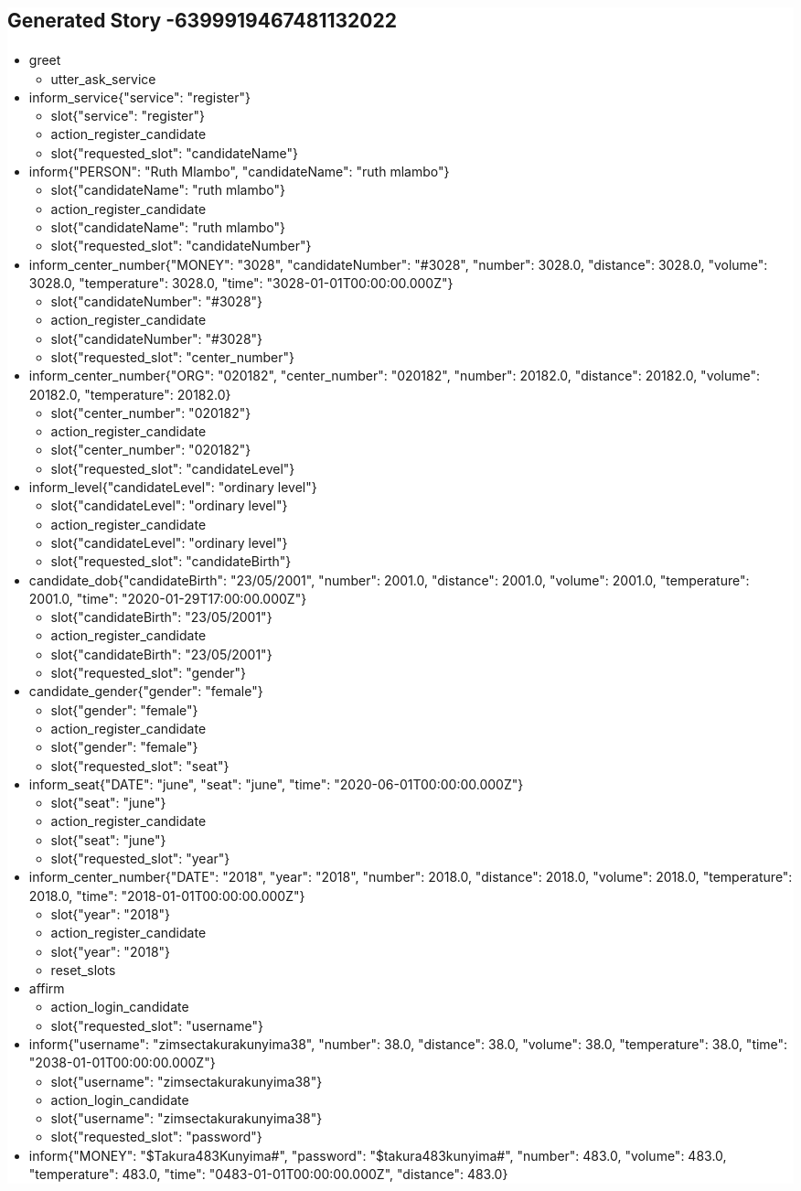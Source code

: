## Generated Story -6399919467481132022
* greet
    - utter_ask_service
* inform_service{"service": "register"}
    - slot{"service": "register"}
    - action_register_candidate
    - slot{"requested_slot": "candidateName"}
* inform{"PERSON": "Ruth Mlambo", "candidateName": "ruth mlambo"}
    - slot{"candidateName": "ruth mlambo"}
    - action_register_candidate
    - slot{"candidateName": "ruth mlambo"}
    - slot{"requested_slot": "candidateNumber"}
* inform_center_number{"MONEY": "3028", "candidateNumber": "#3028", "number": 3028.0, "distance": 3028.0, "volume": 3028.0, "temperature": 3028.0, "time": "3028-01-01T00:00:00.000Z"}
    - slot{"candidateNumber": "#3028"}
    - action_register_candidate
    - slot{"candidateNumber": "#3028"}
    - slot{"requested_slot": "center_number"}
* inform_center_number{"ORG": "020182", "center_number": "020182", "number": 20182.0, "distance": 20182.0, "volume": 20182.0, "temperature": 20182.0}
    - slot{"center_number": "020182"}
    - action_register_candidate
    - slot{"center_number": "020182"}
    - slot{"requested_slot": "candidateLevel"}
* inform_level{"candidateLevel": "ordinary level"}
    - slot{"candidateLevel": "ordinary level"}
    - action_register_candidate
    - slot{"candidateLevel": "ordinary level"}
    - slot{"requested_slot": "candidateBirth"}
* candidate_dob{"candidateBirth": "23/05/2001", "number": 2001.0, "distance": 2001.0, "volume": 2001.0, "temperature": 2001.0, "time": "2020-01-29T17:00:00.000Z"}
    - slot{"candidateBirth": "23/05/2001"}
    - action_register_candidate
    - slot{"candidateBirth": "23/05/2001"}
    - slot{"requested_slot": "gender"}
* candidate_gender{"gender": "female"}
    - slot{"gender": "female"}
    - action_register_candidate
    - slot{"gender": "female"}
    - slot{"requested_slot": "seat"}
* inform_seat{"DATE": "june", "seat": "june", "time": "2020-06-01T00:00:00.000Z"}
    - slot{"seat": "june"}
    - action_register_candidate
    - slot{"seat": "june"}
    - slot{"requested_slot": "year"}
* inform_center_number{"DATE": "2018", "year": "2018", "number": 2018.0, "distance": 2018.0, "volume": 2018.0, "temperature": 2018.0, "time": "2018-01-01T00:00:00.000Z"}
    - slot{"year": "2018"}
    - action_register_candidate
    - slot{"year": "2018"}
    - reset_slots
* affirm
    - action_login_candidate
    - slot{"requested_slot": "username"}
* inform{"username": "zimsectakurakunyima38", "number": 38.0, "distance": 38.0, "volume": 38.0, "temperature": 38.0, "time": "2038-01-01T00:00:00.000Z"}
    - slot{"username": "zimsectakurakunyima38"}
    - action_login_candidate
    - slot{"username": "zimsectakurakunyima38"}
    - slot{"requested_slot": "password"}
* inform{"MONEY": "$Takura483Kunyima#", "password": "$takura483kunyima#", "number": 483.0, "volume": 483.0, "temperature": 483.0, "time": "0483-01-01T00:00:00.000Z", "distance": 483.0}